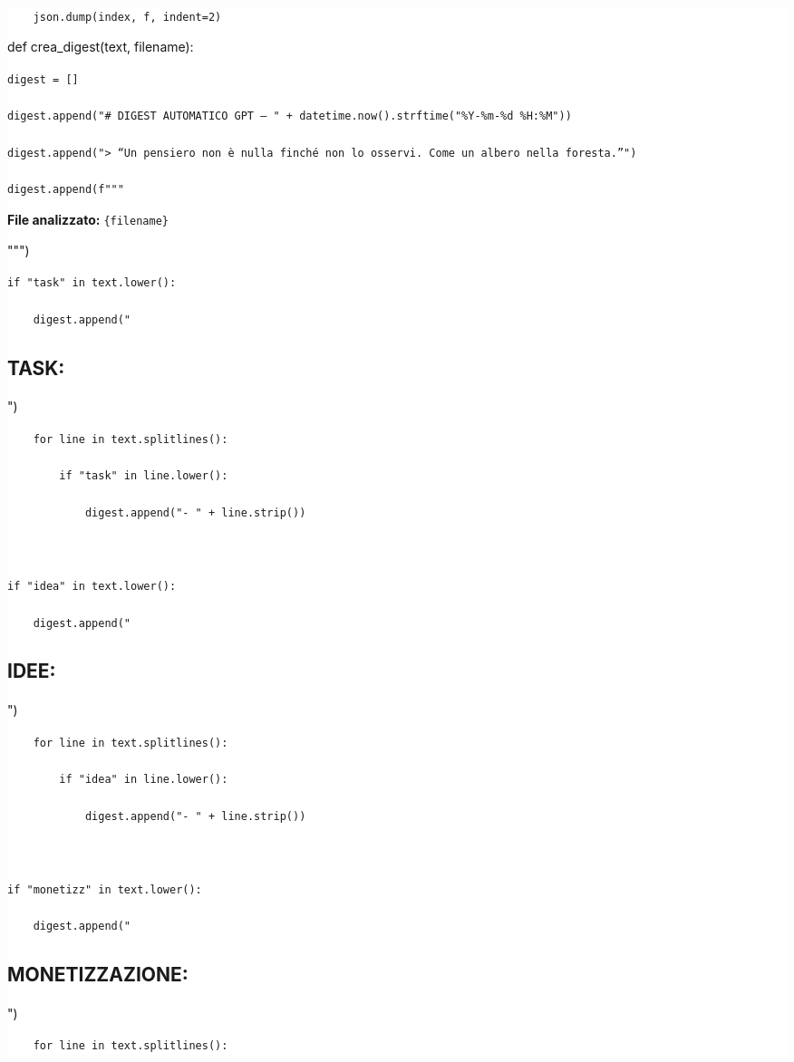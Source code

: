         json.dump(index, f, indent=2)



def crea_digest(text, filename):

    digest = []

    digest.append("# DIGEST AUTOMATICO GPT — " + datetime.now().strftime("%Y-%m-%d %H:%M"))

    digest.append("> “Un pensiero non è nulla finché non lo osservi. Come un albero nella foresta.”")

    digest.append(f"""

**File analizzato:** `{filename}`

""")





    if "task" in text.lower():

        digest.append("

## TASK:

")

        for line in text.splitlines():

            if "task" in line.lower():

                digest.append("- " + line.strip())



    if "idea" in text.lower():

        digest.append("

## IDEE:

")

        for line in text.splitlines():

            if "idea" in line.lower():

                digest.append("- " + line.strip())



    if "monetizz" in text.lower():

        digest.append("

## MONETIZZAZIONE:

")

        for line in text.splitlines():
